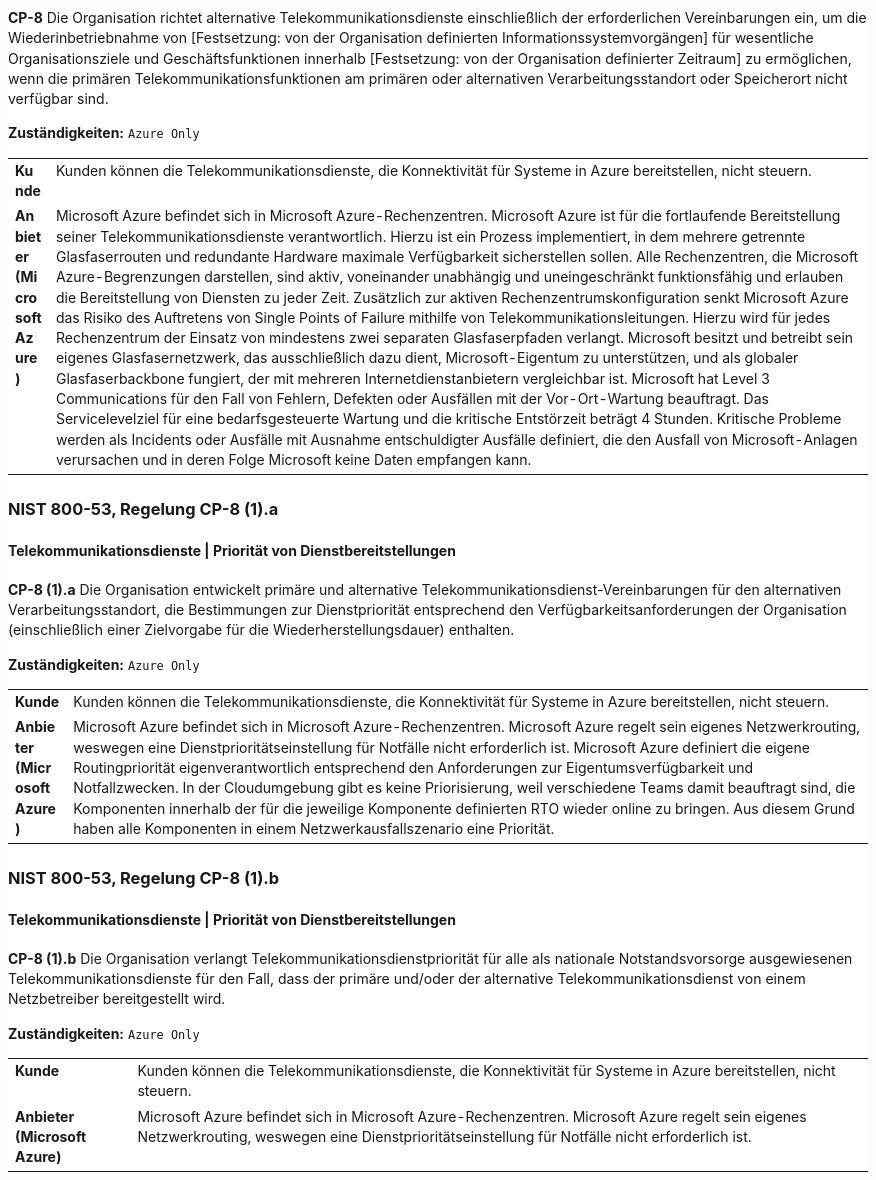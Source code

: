 **CP-8** Die Organisation richtet alternative Telekommunikationsdienste einschließlich der erforderlichen Vereinbarungen ein, um die Wiederinbetriebnahme von [Festsetzung: von der Organisation definierten Informationssystemvorgängen] für wesentliche Organisationsziele und Geschäftsfunktionen innerhalb [Festsetzung: von der Organisation definierter Zeitraum] zu ermöglichen, wenn die primären Telekommunikationsfunktionen am primären oder alternativen Verarbeitungsstandort oder Speicherort nicht verfügbar sind.

**Zuständigkeiten:** `Azure Only`

|||
|---|---|
| **Kunde** | Kunden können die Telekommunikationsdienste, die Konnektivität für Systeme in Azure bereitstellen, nicht steuern. |
| **Anbieter (Microsoft Azure)** | Microsoft Azure befindet sich in Microsoft Azure-Rechenzentren. Microsoft Azure ist für die fortlaufende Bereitstellung seiner Telekommunikationsdienste verantwortlich. Hierzu ist ein Prozess implementiert, in dem mehrere getrennte Glasfaserrouten und redundante Hardware maximale Verfügbarkeit sicherstellen sollen. Alle Rechenzentren, die Microsoft Azure-Begrenzungen darstellen, sind aktiv, voneinander unabhängig und uneingeschränkt funktionsfähig und erlauben die Bereitstellung von Diensten zu jeder Zeit. Zusätzlich zur aktiven Rechenzentrumskonfiguration senkt Microsoft Azure das Risiko des Auftretens von Single Points of Failure mithilfe von Telekommunikationsleitungen. Hierzu wird für jedes Rechenzentrum der Einsatz von mindestens zwei separaten Glasfaserpfaden verlangt. Microsoft besitzt und betreibt sein eigenes Glasfasernetzwerk, das ausschließlich dazu dient, Microsoft-Eigentum zu unterstützen, und als globaler Glasfaserbackbone fungiert, der mit mehreren Internetdienstanbietern vergleichbar ist. Microsoft hat Level 3 Communications für den Fall von Fehlern, Defekten oder Ausfällen mit der Vor-Ort-Wartung beauftragt. Das Servicelevelziel für eine bedarfsgesteuerte Wartung und die kritische Entstörzeit beträgt 4 Stunden. Kritische Probleme werden als Incidents oder Ausfälle mit Ausnahme entschuldigter Ausfälle definiert, die den Ausfall von Microsoft-Anlagen verursachen und in deren Folge Microsoft keine Daten empfangen kann. |


 ### <a name="nist-800-53-control-cp-8-1a"></a>NIST 800-53, Regelung CP-8 (1).a

#### <a name="telecommunications-services--priority-of-service-provisions"></a>Telekommunikationsdienste | Priorität von Dienstbereitstellungen

**CP-8 (1).a** Die Organisation entwickelt primäre und alternative Telekommunikationsdienst-Vereinbarungen für den alternativen Verarbeitungsstandort, die Bestimmungen zur Dienstpriorität entsprechend den Verfügbarkeitsanforderungen der Organisation (einschließlich einer Zielvorgabe für die Wiederherstellungsdauer) enthalten.

**Zuständigkeiten:** `Azure Only`

|||
|---|---|
| **Kunde** | Kunden können die Telekommunikationsdienste, die Konnektivität für Systeme in Azure bereitstellen, nicht steuern. |
| **Anbieter (Microsoft Azure)** | Microsoft Azure befindet sich in Microsoft Azure-Rechenzentren. Microsoft Azure regelt sein eigenes Netzwerkrouting, weswegen eine Dienstprioritätseinstellung für Notfälle nicht erforderlich ist. Microsoft Azure definiert die eigene Routingpriorität eigenverantwortlich entsprechend den Anforderungen zur Eigentumsverfügbarkeit und Notfallzwecken. In der Cloudumgebung gibt es keine Priorisierung, weil verschiedene Teams damit beauftragt sind, die Komponenten innerhalb der für die jeweilige Komponente definierten RTO wieder online zu bringen. Aus diesem Grund haben alle Komponenten in einem Netzwerkausfallszenario eine Priorität. |


 ### <a name="nist-800-53-control-cp-8-1b"></a>NIST 800-53, Regelung CP-8 (1).b

#### <a name="telecommunications-services--priority-of-service-provisions"></a>Telekommunikationsdienste | Priorität von Dienstbereitstellungen

**CP-8 (1).b** Die Organisation verlangt Telekommunikationsdienstpriorität für alle als nationale Notstandsvorsorge ausgewiesenen Telekommunikationsdienste für den Fall, dass der primäre und/oder der alternative Telekommunikationsdienst von einem Netzbetreiber bereitgestellt wird.

**Zuständigkeiten:** `Azure Only`

|||
|---|---|
| **Kunde** | Kunden können die Telekommunikationsdienste, die Konnektivität für Systeme in Azure bereitstellen, nicht steuern. |
| **Anbieter (Microsoft Azure)** | Microsoft Azure befindet sich in Microsoft Azure-Rechenzentren. Microsoft Azure regelt sein eigenes Netzwerkrouting, weswegen eine Dienstprioritätseinstellung für Notfälle nicht erforderlich ist. |
